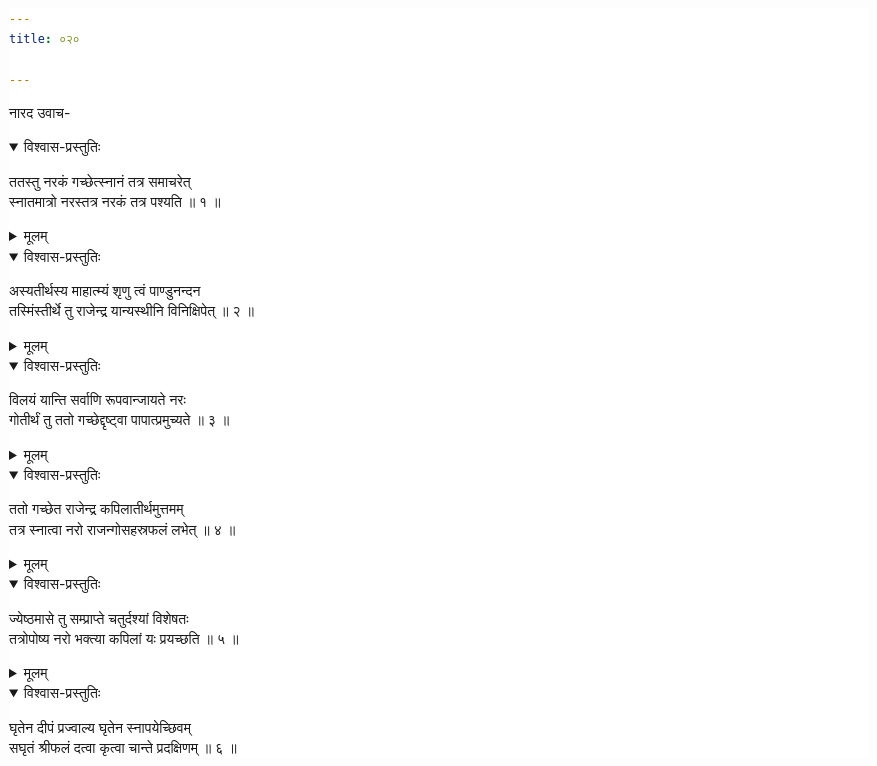 ```yaml
---
title: ०२०

---
```

नारद उवाच-  

<details open><summary>विश्वास-प्रस्तुतिः</summary>

ततस्तु नरकं गच्छेत्स्नानं तत्र समाचरेत्  
स्नातमात्रो नरस्तत्र नरकं तत्र पश्यति ॥ १ ॥
</details>

<details><summary>मूलम्</summary></details>



<details open><summary>विश्वास-प्रस्तुतिः</summary>

अस्यतीर्थस्य माहात्म्यं शृणु त्वं पाण्डुनन्दन  
तस्मिंस्तीर्थे तु राजेन्द्र यान्यस्थीनि विनिक्षिपेत् ॥ २ ॥
</details>

<details><summary>मूलम्</summary></details>



<details open><summary>विश्वास-प्रस्तुतिः</summary>

विलयं यान्ति सर्वाणि रूपवान्जायते नरः  
गोतीर्थं तु ततो गच्छेद्दृष्ट्वा पापात्प्रमुच्यते ॥ ३ ॥
</details>

<details><summary>मूलम्</summary></details>



<details open><summary>विश्वास-प्रस्तुतिः</summary>

ततो गच्छेत राजेन्द्र कपिलातीर्थमुत्तमम्  
तत्र स्नात्वा नरो राजन्गोसहस्रफलं लभेत् ॥ ४ ॥
</details>

<details><summary>मूलम्</summary></details>



<details open><summary>विश्वास-प्रस्तुतिः</summary>

ज्येष्ठमासे तु सम्प्राप्ते चतुर्दश्यां विशेषतः  
तत्रोपोष्य नरो भक्त्या कपिलां यः प्रयच्छति ॥ ५ ॥
</details>

<details><summary>मूलम्</summary></details>



<details open><summary>विश्वास-प्रस्तुतिः</summary>

घृतेन दीपं प्रज्वाल्य घृतेन स्नापयेच्छिवम्  
सघृतं श्रीफलं दत्वा कृत्वा चान्ते प्रदक्षिणम् ॥ ६ ॥
</details>
